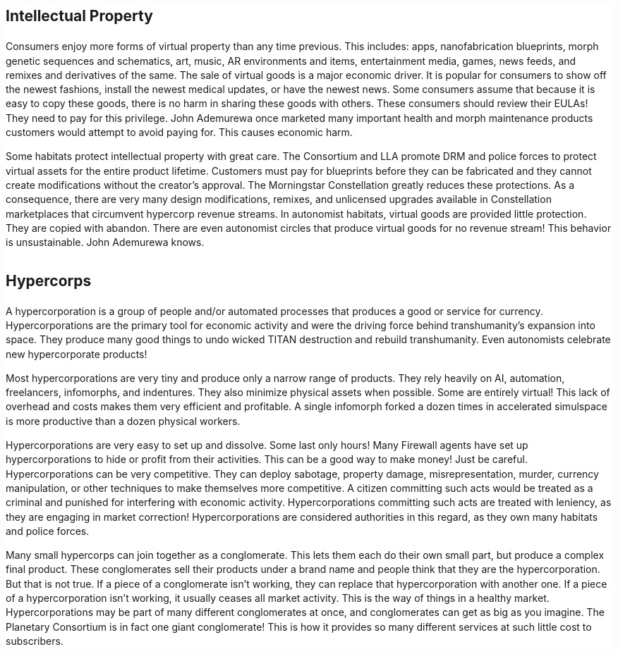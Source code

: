 ## Intellectual Property

Consumers enjoy more forms of virtual property than any time previous. This includes: apps, nanofabrication blueprints, morph genetic sequences and schematics, art, music, AR environments and items, entertainment media, games, news feeds, and remixes and derivatives of the same. The sale of virtual goods is a major economic driver. It is popular for consumers to show off the newest fashions, install the newest medical updates, or have the newest news. Some consumers assume that because it is easy to copy these goods, there is no harm in sharing these goods with others. These consumers should review their EULAs! They need to pay for this privilege. John Ademurewa once marketed many important health and morph maintenance products customers would attempt to avoid paying for. This causes economic harm.

Some habitats protect intellectual property with great care. The Consortium and LLA promote DRM and police forces to protect virtual assets for the entire product lifetime. Customers must pay for blueprints before they can be fabricated and they cannot create modifications without the creator’s approval. The Morningstar Constellation greatly reduces these protections. As a consequence, there are very many design modifications, remixes, and unlicensed upgrades available in Constellation marketplaces that circumvent hypercorp revenue streams. In autonomist habitats, virtual goods are provided little protection. They are copied with abandon. There are even autonomist circles that produce virtual goods for no revenue stream! This behavior is unsustainable. John Ademurewa knows.

## Hypercorps

A hypercorporation is a group of people and/or automated processes that produces a good or service for currency. Hypercorporations are the primary tool for economic activity and were the driving force behind transhumanity’s expansion into space. They produce many good things to undo wicked TITAN destruction and rebuild transhumanity. Even autonomists celebrate new hypercorporate products!

Most hypercorporations are very tiny and produce only a narrow range of products. They rely heavily on AI, automation, freelancers, infomorphs, and indentures. They also minimize physical assets when possible. Some are entirely virtual! This lack of overhead and costs makes them very efficient and profitable. A single infomorph forked a dozen times in accelerated simulspace is more productive than a dozen physical workers.

Hypercorporations are very easy to set up and dissolve. Some last only hours! Many Firewall agents have set up hypercorporations to hide or profit from their activities. This can be a good way to make money! Just be careful. Hypercorporations can be very competitive. They can deploy sabotage, property damage, misrepresentation, murder, currency manipulation, or other techniques to make themselves more competitive. A citizen committing such acts would be treated as a criminal and punished for interfering with economic activity. Hypercorporations committing such acts are treated with leniency, as they are engaging in market correction! Hypercorporations are considered authorities in this regard, as they own many habitats and police forces.

Many small hypercorps can join together as a conglomerate. This lets them each do their own small part, but produce a complex final product. These conglomerates sell their products under a brand name and people think that they are the hypercorporation. But that is not true. If a piece of a conglomerate isn’t working, they can replace that hypercorporation with another one. If a piece of a hypercorporation isn’t working, it usually ceases all market activity. This is the way of things in a healthy market. Hypercorporations may be part of many different conglomerates at once, and conglomerates can get as big as you imagine. The Planetary Consortium is in fact one giant conglomerate! This is how it provides so many different services at such little cost to subscribers.
